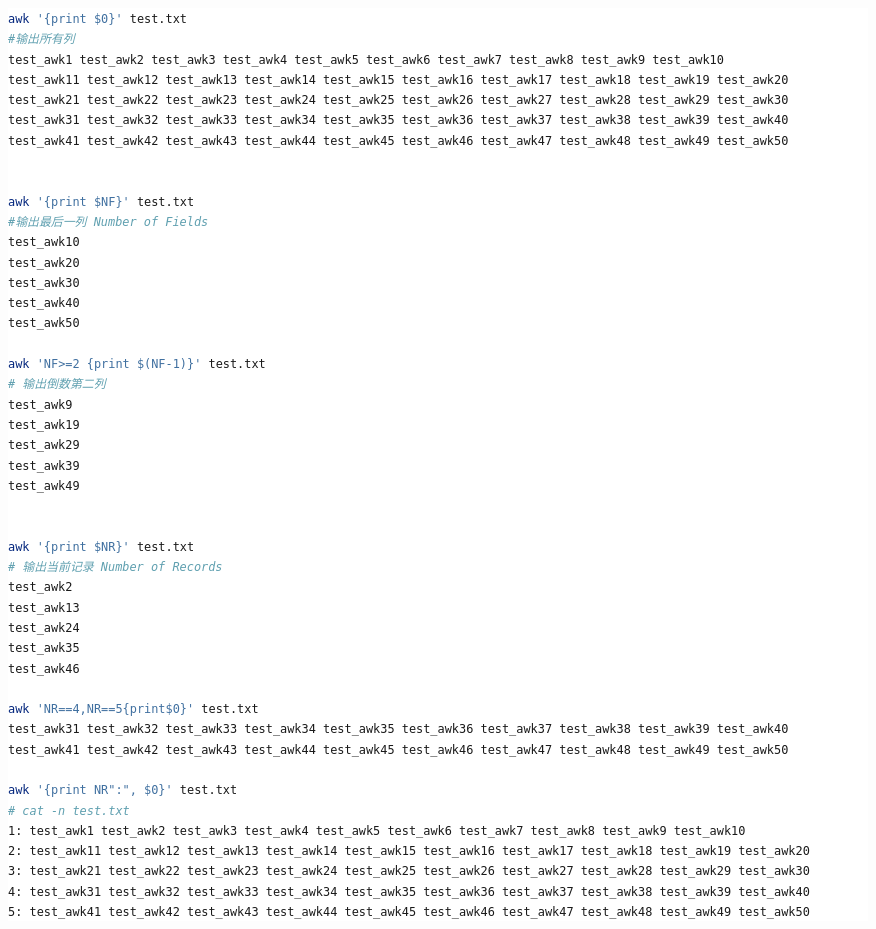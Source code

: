 ```bash
awk '{print $0}' test.txt
#输出所有列
test_awk1 test_awk2 test_awk3 test_awk4 test_awk5 test_awk6 test_awk7 test_awk8 test_awk9 test_awk10
test_awk11 test_awk12 test_awk13 test_awk14 test_awk15 test_awk16 test_awk17 test_awk18 test_awk19 test_awk20
test_awk21 test_awk22 test_awk23 test_awk24 test_awk25 test_awk26 test_awk27 test_awk28 test_awk29 test_awk30
test_awk31 test_awk32 test_awk33 test_awk34 test_awk35 test_awk36 test_awk37 test_awk38 test_awk39 test_awk40
test_awk41 test_awk42 test_awk43 test_awk44 test_awk45 test_awk46 test_awk47 test_awk48 test_awk49 test_awk50


awk '{print $NF}' test.txt
#输出最后一列 Number of Fields
test_awk10
test_awk20
test_awk30
test_awk40
test_awk50

awk 'NF>=2 {print $(NF-1)}' test.txt
# 输出倒数第二列
test_awk9
test_awk19
test_awk29
test_awk39
test_awk49


awk '{print $NR}' test.txt
# 输出当前记录 Number of Records
test_awk2
test_awk13
test_awk24
test_awk35
test_awk46

awk 'NR==4,NR==5{print$0}' test.txt
test_awk31 test_awk32 test_awk33 test_awk34 test_awk35 test_awk36 test_awk37 test_awk38 test_awk39 test_awk40
test_awk41 test_awk42 test_awk43 test_awk44 test_awk45 test_awk46 test_awk47 test_awk48 test_awk49 test_awk50

awk '{print NR":", $0}' test.txt
# cat -n test.txt
1: test_awk1 test_awk2 test_awk3 test_awk4 test_awk5 test_awk6 test_awk7 test_awk8 test_awk9 test_awk10
2: test_awk11 test_awk12 test_awk13 test_awk14 test_awk15 test_awk16 test_awk17 test_awk18 test_awk19 test_awk20
3: test_awk21 test_awk22 test_awk23 test_awk24 test_awk25 test_awk26 test_awk27 test_awk28 test_awk29 test_awk30
4: test_awk31 test_awk32 test_awk33 test_awk34 test_awk35 test_awk36 test_awk37 test_awk38 test_awk39 test_awk40
5: test_awk41 test_awk42 test_awk43 test_awk44 test_awk45 test_awk46 test_awk47 test_awk48 test_awk49 test_awk50
```
